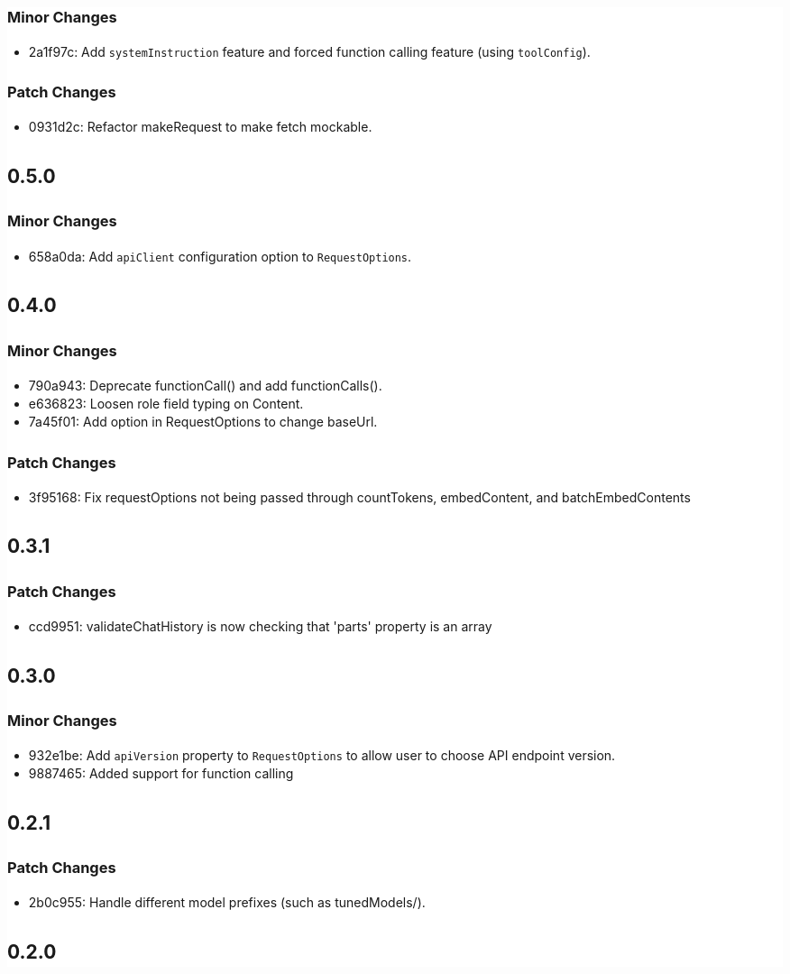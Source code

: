 ### Minor Changes

- 2a1f97c: Add `systemInstruction` feature and forced function calling feature (using `toolConfig`).

### Patch Changes

- 0931d2c: Refactor makeRequest to make fetch mockable.

## 0.5.0

### Minor Changes

- 658a0da: Add `apiClient` configuration option to `RequestOptions`.

## 0.4.0

### Minor Changes

- 790a943: Deprecate functionCall() and add functionCalls().
- e636823: Loosen role field typing on Content.
- 7a45f01: Add option in RequestOptions to change baseUrl.

### Patch Changes

- 3f95168: Fix requestOptions not being passed through countTokens, embedContent, and batchEmbedContents

## 0.3.1

### Patch Changes

- ccd9951: validateChatHistory is now checking that 'parts' property is an array

## 0.3.0

### Minor Changes

- 932e1be: Add `apiVersion` property to `RequestOptions` to allow user to choose API endpoint version.
- 9887465: Added support for function calling

## 0.2.1

### Patch Changes

- 2b0c955: Handle different model prefixes (such as tunedModels/).

## 0.2.0
